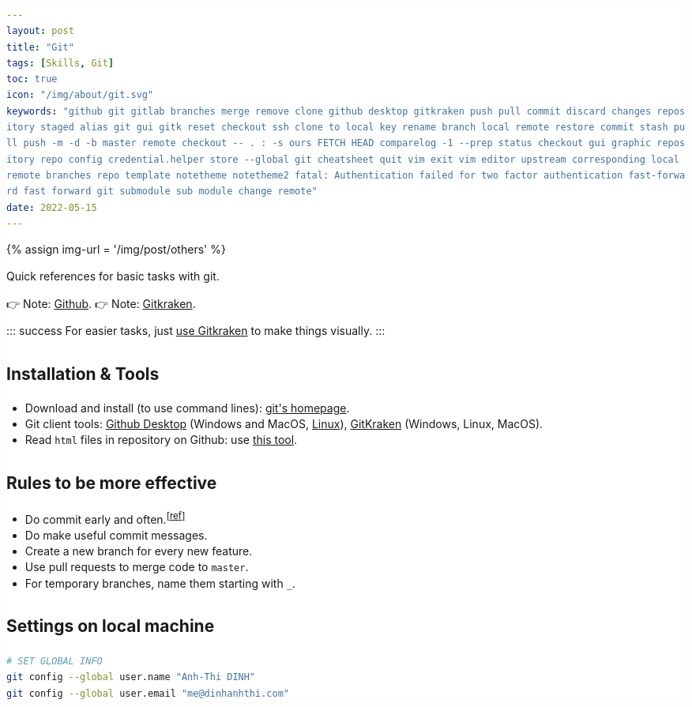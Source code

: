 ```yaml
---
layout: post
title: "Git"
tags: [Skills, Git]
toc: true
icon: "/img/about/git.svg"
keywords: "github git gitlab branches merge remove clone github desktop gitkraken push pull commit discard changes repository staged alias git gui gitk reset checkout ssh clone to local key rename branch local remote restore commit stash pull push -m -d -b master remote checkout -- . : -s ours FETCH HEAD comparelog -1 --prep status checkout gui graphic repository repo config credential.helper store --global git cheatsheet quit vim exit vim editor upstream corresponding local remote branches repo template notetheme notetheme2 fatal: Authentication failed for two factor authentication fast-forward fast forward git submodule sub module change remote"
date: 2022-05-15
---
```


{% assign img-url = '/img/post/others' %}

Quick references for basic tasks with git.

👉 Note: [Github](/github/).
👉 Note: [Gitkraken](/gitkraken/).

::: success
For easier tasks, just [use Gitkraken](/gitkraken/) to make things visually.
:::

## Installation & Tools

- Download and install (to use command lines): [git's homepage](https://git-scm.com/downloads).
- Git client tools: [Github Desktop](https://desktop.github.com/) (Windows and MacOS, [Linux](https://github.com/shiftkey/desktop/releases/)), [GitKraken](https://www.gitkraken.com/download) (Windows, Linux, MacOS).
- Read `html` files in repository on Github: use [this tool](/github-html).

## Rules to be more effective

- Do commit early and often.<sup>[\[ref\]](https://sethrobertson.github.io/GitBestPractices/)</sup>
- Do make useful commit messages.
- Create a new branch for every new feature.
- Use pull requests to merge code to `master`.
- For temporary branches, name them starting with `_`.

## Settings on local machine

<div class="col-2-equal">

``` bash
# SET GLOBAL INFO
git config --global user.name "Anh-Thi DINH"
git config --global user.email "me@dinhanhthi.com"
```
